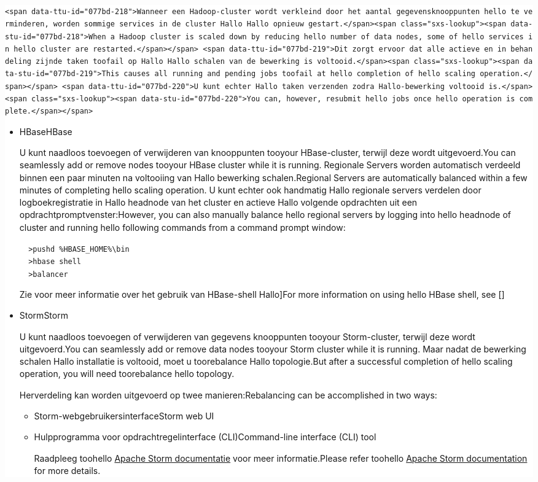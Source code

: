     <span data-ttu-id="077bd-218">Wanneer een Hadoop-cluster wordt verkleind door het aantal gegevensknooppunten hello te verminderen, worden sommige services in de cluster Hallo Hallo opnieuw gestart.</span><span class="sxs-lookup"><span data-stu-id="077bd-218">When a Hadoop cluster is scaled down by reducing hello number of data nodes, some of hello services in hello cluster are restarted.</span></span> <span data-ttu-id="077bd-219">Dit zorgt ervoor dat alle actieve en in behandeling zijnde taken toofail op Hallo Hallo schalen van de bewerking is voltooid.</span><span class="sxs-lookup"><span data-stu-id="077bd-219">This causes all running and pending jobs toofail at hello completion of hello scaling operation.</span></span> <span data-ttu-id="077bd-220">U kunt echter Hallo taken verzenden zodra Hallo-bewerking voltooid is.</span><span class="sxs-lookup"><span data-stu-id="077bd-220">You can, however, resubmit hello jobs once hello operation is complete.</span></span>
* <span data-ttu-id="077bd-221">HBase</span><span class="sxs-lookup"><span data-stu-id="077bd-221">HBase</span></span>

    <span data-ttu-id="077bd-222">U kunt naadloos toevoegen of verwijderen van knooppunten tooyour HBase-cluster, terwijl deze wordt uitgevoerd.</span><span class="sxs-lookup"><span data-stu-id="077bd-222">You can seamlessly add or remove nodes tooyour HBase cluster while it is running.</span></span> <span data-ttu-id="077bd-223">Regionale Servers worden automatisch verdeeld binnen een paar minuten na voltooiing van Hallo bewerking schalen.</span><span class="sxs-lookup"><span data-stu-id="077bd-223">Regional Servers are automatically balanced within a few minutes of completing hello scaling operation.</span></span> <span data-ttu-id="077bd-224">U kunt echter ook handmatig Hallo regionale servers verdelen door logboekregistratie in Hallo headnode van het cluster en actieve Hallo volgende opdrachten uit een opdrachtpromptvenster:</span><span class="sxs-lookup"><span data-stu-id="077bd-224">However, you can also manually balance hello regional servers by logging into hello headnode of cluster and running hello following commands from a command prompt window:</span></span>

        >pushd %HBASE_HOME%\bin
        >hbase shell
        >balancer

    <span data-ttu-id="077bd-225">Zie voor meer informatie over het gebruik van HBase-shell Hallo]</span><span class="sxs-lookup"><span data-stu-id="077bd-225">For more information on using hello HBase shell, see []</span></span>
* <span data-ttu-id="077bd-226">Storm</span><span class="sxs-lookup"><span data-stu-id="077bd-226">Storm</span></span>

    <span data-ttu-id="077bd-227">U kunt naadloos toevoegen of verwijderen van gegevens knooppunten tooyour Storm-cluster, terwijl deze wordt uitgevoerd.</span><span class="sxs-lookup"><span data-stu-id="077bd-227">You can seamlessly add or remove data nodes tooyour Storm cluster while it is running.</span></span> <span data-ttu-id="077bd-228">Maar nadat de bewerking schalen Hallo installatie is voltooid, moet u toorebalance Hallo topologie.</span><span class="sxs-lookup"><span data-stu-id="077bd-228">But after a successful completion of hello scaling operation, you will need toorebalance hello topology.</span></span>

    <span data-ttu-id="077bd-229">Herverdeling kan worden uitgevoerd op twee manieren:</span><span class="sxs-lookup"><span data-stu-id="077bd-229">Rebalancing can be accomplished in two ways:</span></span>

  * <span data-ttu-id="077bd-230">Storm-webgebruikersinterface</span><span class="sxs-lookup"><span data-stu-id="077bd-230">Storm web UI</span></span>
  * <span data-ttu-id="077bd-231">Hulpprogramma voor opdrachtregelinterface (CLI)</span><span class="sxs-lookup"><span data-stu-id="077bd-231">Command-line interface (CLI) tool</span></span>

    <span data-ttu-id="077bd-232">Raadpleeg toohello [Apache Storm documentatie](http://storm.apache.org/documentation/Understanding-the-parallelism-of-a-Storm-topology.html) voor meer informatie.</span><span class="sxs-lookup"><span data-stu-id="077bd-232">Please refer toohello [Apache Storm documentation](http://storm.apache.org/documentation/Understanding-the-parallelism-of-a-Storm-topology.html) for more details.</span></span>
